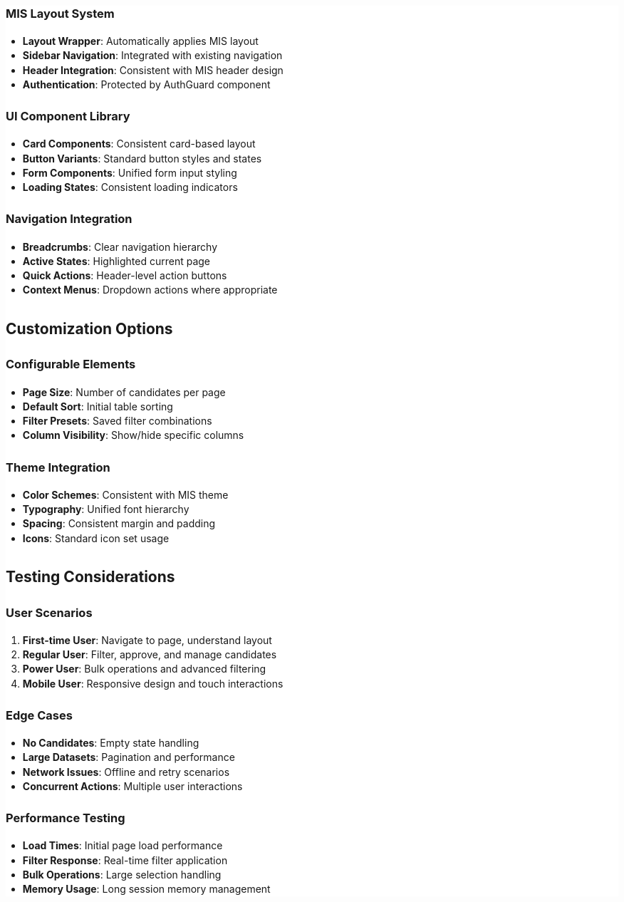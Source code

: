 ### **MIS Layout System**
- **Layout Wrapper**: Automatically applies MIS layout
- **Sidebar Navigation**: Integrated with existing navigation
- **Header Integration**: Consistent with MIS header design
- **Authentication**: Protected by AuthGuard component

### **UI Component Library**
- **Card Components**: Consistent card-based layout
- **Button Variants**: Standard button styles and states
- **Form Components**: Unified form input styling
- **Loading States**: Consistent loading indicators

### **Navigation Integration**
- **Breadcrumbs**: Clear navigation hierarchy
- **Active States**: Highlighted current page
- **Quick Actions**: Header-level action buttons
- **Context Menus**: Dropdown actions where appropriate

## Customization Options

### **Configurable Elements**
- **Page Size**: Number of candidates per page
- **Default Sort**: Initial table sorting
- **Filter Presets**: Saved filter combinations
- **Column Visibility**: Show/hide specific columns

### **Theme Integration**
- **Color Schemes**: Consistent with MIS theme
- **Typography**: Unified font hierarchy
- **Spacing**: Consistent margin and padding
- **Icons**: Standard icon set usage

## Testing Considerations

### **User Scenarios**
1. **First-time User**: Navigate to page, understand layout
2. **Regular User**: Filter, approve, and manage candidates
3. **Power User**: Bulk operations and advanced filtering
4. **Mobile User**: Responsive design and touch interactions

### **Edge Cases**
- **No Candidates**: Empty state handling
- **Large Datasets**: Pagination and performance
- **Network Issues**: Offline and retry scenarios
- **Concurrent Actions**: Multiple user interactions

### **Performance Testing**
- **Load Times**: Initial page load performance
- **Filter Response**: Real-time filter application
- **Bulk Operations**: Large selection handling
- **Memory Usage**: Long session memory management
